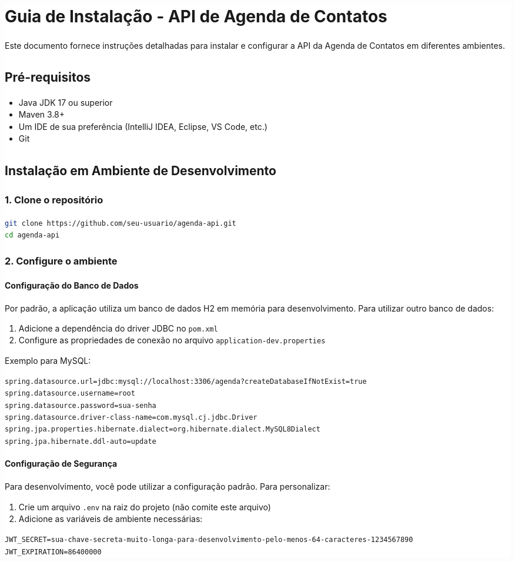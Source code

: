 # Guia de Instalação - API de Agenda de Contatos

Este documento fornece instruções detalhadas para instalar e configurar a API da Agenda de Contatos em diferentes ambientes.

## Pré-requisitos

- Java JDK 17 ou superior
- Maven 3.8+
- Um IDE de sua preferência (IntelliJ IDEA, Eclipse, VS Code, etc.)
- Git

## Instalação em Ambiente de Desenvolvimento

### 1. Clone o repositório

```bash
git clone https://github.com/seu-usuario/agenda-api.git
cd agenda-api
```

### 2. Configure o ambiente

#### Configuração do Banco de Dados

Por padrão, a aplicação utiliza um banco de dados H2 em memória para desenvolvimento. Para utilizar outro banco de dados:

1. Adicione a dependência do driver JDBC no `pom.xml`
2. Configure as propriedades de conexão no arquivo `application-dev.properties`

Exemplo para MySQL:

```properties
spring.datasource.url=jdbc:mysql://localhost:3306/agenda?createDatabaseIfNotExist=true
spring.datasource.username=root
spring.datasource.password=sua-senha
spring.datasource.driver-class-name=com.mysql.cj.jdbc.Driver
spring.jpa.properties.hibernate.dialect=org.hibernate.dialect.MySQL8Dialect
spring.jpa.hibernate.ddl-auto=update
```

#### Configuração de Segurança

Para desenvolvimento, você pode utilizar a configuração padrão. Para personalizar:

1. Crie um arquivo `.env` na raiz do projeto (não comite este arquivo)
2. Adicione as variáveis de ambiente necessárias:

```
JWT_SECRET=sua-chave-secreta-muito-longa-para-desenvolvimento-pelo-menos-64-caracteres-1234567890
JWT_EXPIRATION=86400000
```

